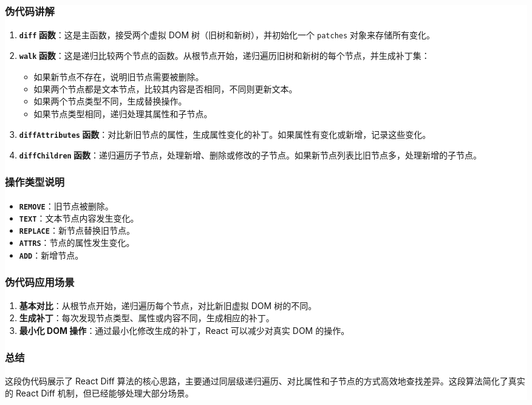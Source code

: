 ### **伪代码讲解**

1. **`diff` 函数**：这是主函数，接受两个虚拟 DOM 树（旧树和新树），并初始化一个 `patches` 对象来存储所有变化。

2. **`walk` 函数**：这是递归比较两个节点的函数。从根节点开始，递归遍历旧树和新树的每个节点，并生成补丁集：

   - 如果新节点不存在，说明旧节点需要被删除。
   - 如果两个节点都是文本节点，比较其内容是否相同，不同则更新文本。
   - 如果两个节点类型不同，生成替换操作。
   - 如果节点类型相同，递归处理其属性和子节点。

3. **`diffAttributes` 函数**：对比新旧节点的属性，生成属性变化的补丁。如果属性有变化或新增，记录这些变化。

4. **`diffChildren` 函数**：递归遍历子节点，处理新增、删除或修改的子节点。如果新节点列表比旧节点多，处理新增的子节点。

### **操作类型说明**

- **`REMOVE`**：旧节点被删除。
- **`TEXT`**：文本节点内容发生变化。
- **`REPLACE`**：新节点替换旧节点。
- **`ATTRS`**：节点的属性发生变化。
- **`ADD`**：新增节点。

### **伪代码应用场景**

1. **基本对比**：从根节点开始，递归遍历每个节点，对比新旧虚拟 DOM 树的不同。
2. **生成补丁**：每次发现节点类型、属性或内容不同，生成相应的补丁。
3. **最小化 DOM 操作**：通过最小化修改生成的补丁，React 可以减少对真实 DOM 的操作。

### **总结**

这段伪代码展示了 React Diff 算法的核心思路，主要通过同层级递归遍历、对比属性和子节点的方式高效地查找差异。这段算法简化了真实的 React Diff 机制，但已经能够处理大部分场景。
